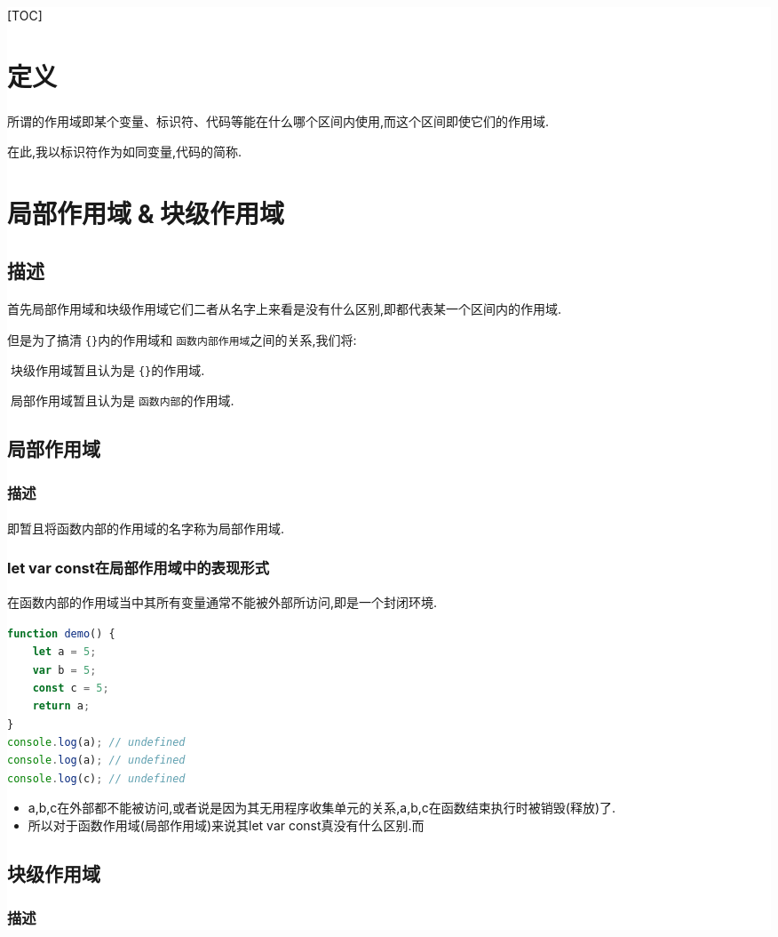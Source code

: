 [TOC]



# 定义

所谓的作用域即某个变量、标识符、代码等能在什么哪个区间内使用,而这个区间即使它们的作用域.

在此,我以标识符作为如同变量,代码的简称.

# 局部作用域 & 块级作用域

## 描述

首先局部作用域和块级作用域它们二者从名字上来看是没有什么区别,即都代表某一个区间内的作用域.

但是为了搞清 `{}`内的作用域和 `函数内部作用域`之间的关系,我们将:

​	块级作用域暂且认为是 `{}`的作用域.

​	局部作用域暂且认为是 `函数内部`的作用域.

## 局部作用域

### 描述

即暂且将函数内部的作用域的名字称为局部作用域.

### let var const在局部作用域中的表现形式

在函数内部的作用域当中其所有变量通常不能被外部所访问,即是一个封闭环境.

```js
function demo() {
	let a = 5;
    var b = 5;
    const c = 5;
	return a;
}
console.log(a); // undefined
console.log(a); // undefined
console.log(c); // undefined
```

- a,b,c在外部都不能被访问,或者说是因为其无用程序收集单元的关系,a,b,c在函数结束执行时被销毁(释放)了.
- 所以对于函数作用域(局部作用域)来说其let var const真没有什么区别.而



## 块级作用域

### 描述
